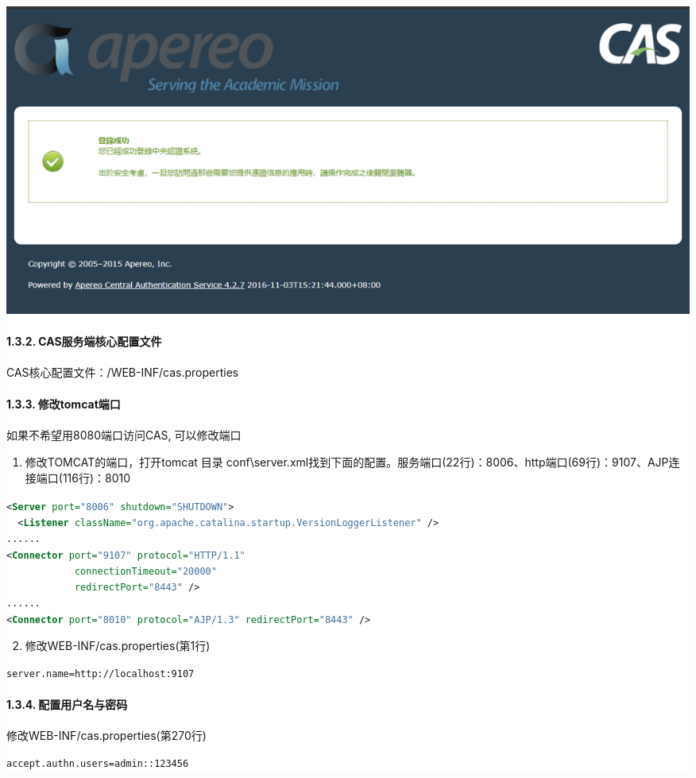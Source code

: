 ![CAS服务端2](images/20190218093411108_18842.png)

#### 1.3.2. CAS服务端核心配置文件

CAS核心配置文件：/WEB-INF/cas.properties

#### 1.3.3. 修改tomcat端口

如果不希望用8080端口访问CAS, 可以修改端口

1. 修改TOMCAT的端口，打开tomcat 目录 conf\server.xml找到下面的配置。服务端口(22行)：8006、http端口(69行)：9107、AJP连接端口(116行)：8010

```xml
<Server port="8006" shutdown="SHUTDOWN">
  <Listener className="org.apache.catalina.startup.VersionLoggerListener" />
......
<Connector port="9107" protocol="HTTP/1.1"
            connectionTimeout="20000"
            redirectPort="8443" />
......
<Connector port="8010" protocol="AJP/1.3" redirectPort="8443" />
```

2. 修改WEB-INF/cas.properties(第1行)

```properties
server.name=http://localhost:9107
```

#### 1.3.4. 配置用户名与密码

修改WEB-INF/cas.properties(第270行)

```properties
accept.authn.users=admin::123456
```

